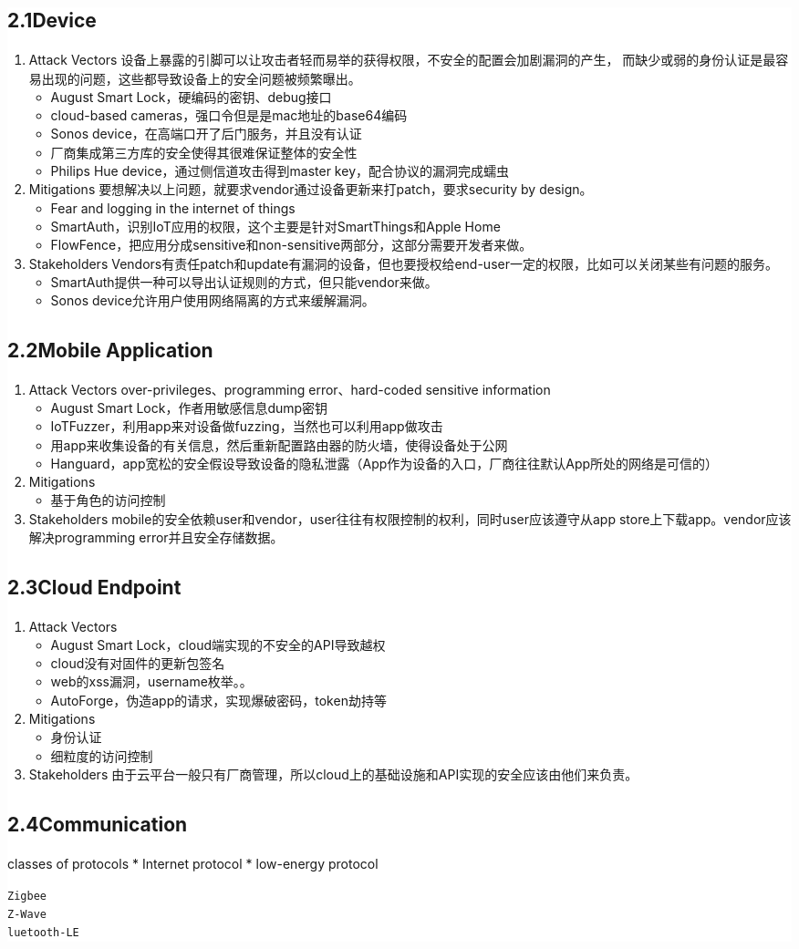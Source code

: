 ## 2.1Device

1. Attack Vectors 设备上暴露的引脚可以让攻击者轻而易举的获得权限，不安全的配置会加剧漏洞的产生， 而缺少或弱的身份认证是最容易出现的问题，这些都导致设备上的安全问题被频繁曝出。
   - August Smart Lock，硬编码的密钥、debug接口
   - cloud-based cameras，强口令但是是mac地址的base64编码
   - Sonos device，在高端口开了后门服务，并且没有认证
   - 厂商集成第三方库的安全使得其很难保证整体的安全性
   - Philips Hue device，通过侧信道攻击得到master key，配合协议的漏洞完成蠕虫
2. Mitigations 要想解决以上问题，就要求vendor通过设备更新来打patch，要求security by design。
   - Fear and logging in the internet of things
   - SmartAuth，识别IoT应用的权限，这个主要是针对SmartThings和Apple Home
   - FlowFence，把应用分成sensitive和non-sensitive两部分，这部分需要开发者来做。
3. Stakeholders Vendors有责任patch和update有漏洞的设备，但也要授权给end-user一定的权限，比如可以关闭某些有问题的服务。
   - SmartAuth提供一种可以导出认证规则的方式，但只能vendor来做。
   - Sonos device允许用户使用网络隔离的方式来缓解漏洞。

## 2.2Mobile Application

1. Attack Vectors over-privileges、programming error、hard-coded sensitive information
   - August Smart Lock，作者用敏感信息dump密钥
   - IoTFuzzer，利用app来对设备做fuzzing，当然也可以利用app做攻击
   - 用app来收集设备的有关信息，然后重新配置路由器的防火墙，使得设备处于公网
   - Hanguard，app宽松的安全假设导致设备的隐私泄露（App作为设备的入口，厂商往往默认App所处的网络是可信的）
2. Mitigations
   - 基于角色的访问控制
3. Stakeholders mobile的安全依赖user和vendor，user往往有权限控制的权利，同时user应该遵守从app store上下载app。vendor应该解决programming error并且安全存储数据。

## 2.3Cloud Endpoint

1. Attack Vectors
   - August Smart Lock，cloud端实现的不安全的API导致越权
   - cloud没有对固件的更新包签名
   - web的xss漏洞，username枚举。。
   - AutoForge，伪造app的请求，实现爆破密码，token劫持等
2. Mitigations
   - 身份认证
   - 细粒度的访问控制
3. Stakeholders 由于云平台一般只有厂商管理，所以cloud上的基础设施和API实现的安全应该由他们来负责。

## 2.4Communication

classes of protocols * Internet protocol * low-energy protocol

```
Zigbee
Z-Wave
luetooth-LE
```


